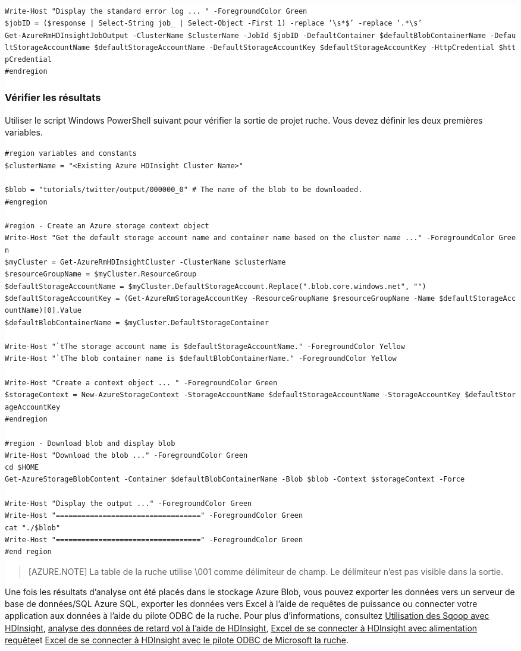     Write-Host "Display the standard error log ... " -ForegroundColor Green
    $jobID = ($response | Select-String job_ | Select-Object -First 1) -replace ‘\s*$’ -replace ‘.*\s’
    Get-AzureRmHDInsightJobOutput -ClusterName $clusterName -JobId $jobID -DefaultContainer $defaultBlobContainerName -DefaultStorageAccountName $defaultStorageAccountName -DefaultStorageAccountKey $defaultStorageAccountKey -HttpCredential $httpCredential
    #endregion

### <a name="check-the-results"></a>Vérifier les résultats

Utiliser le script Windows PowerShell suivant pour vérifier la sortie de projet ruche. Vous devez définir les deux premières variables.

    #region variables and constants
    $clusterName = "<Existing Azure HDInsight Cluster Name>"
    
    $blob = "tutorials/twitter/output/000000_0" # The name of the blob to be downloaded.
    #engregion
    
    #region - Create an Azure storage context object
    Write-Host "Get the default storage account name and container name based on the cluster name ..." -ForegroundColor Green
    $myCluster = Get-AzureRmHDInsightCluster -ClusterName $clusterName
    $resourceGroupName = $myCluster.ResourceGroup
    $defaultStorageAccountName = $myCluster.DefaultStorageAccount.Replace(".blob.core.windows.net", "")
    $defaultStorageAccountKey = (Get-AzureRmStorageAccountKey -ResourceGroupName $resourceGroupName -Name $defaultStorageAccountName)[0].Value
    $defaultBlobContainerName = $myCluster.DefaultStorageContainer
    
    Write-Host "`tThe storage account name is $defaultStorageAccountName." -ForegroundColor Yellow
    Write-Host "`tThe blob container name is $defaultBlobContainerName." -ForegroundColor Yellow
    
    Write-Host "Create a context object ... " -ForegroundColor Green
    $storageContext = New-AzureStorageContext -StorageAccountName $defaultStorageAccountName -StorageAccountKey $defaultStorageAccountKey  
    #endregion
    
    #region - Download blob and display blob
    Write-Host "Download the blob ..." -ForegroundColor Green
    cd $HOME
    Get-AzureStorageBlobContent -Container $defaultBlobContainerName -Blob $blob -Context $storageContext -Force
    
    Write-Host "Display the output ..." -ForegroundColor Green
    Write-Host "==================================" -ForegroundColor Green
    cat "./$blob"
    Write-Host "==================================" -ForegroundColor Green
    #end region

> [AZURE.NOTE] La table de la ruche utilise \001 comme délimiteur de champ. Le délimiteur n’est pas visible dans la sortie.

Une fois les résultats d’analyse ont été placés dans le stockage Azure Blob, vous pouvez exporter les données vers un serveur de base de données/SQL Azure SQL, exporter les données vers Excel à l’aide de requêtes de puissance ou connecter votre application aux données à l’aide du pilote ODBC de la ruche. Pour plus d’informations, consultez [Utilisation des Sqoop avec HDInsight][hdinsight-use-sqoop], [analyse des données de retard vol à l’aide de HDInsight][hdinsight-analyze-flight-delay-data], [Excel de se connecter à HDInsight avec alimentation requête][hdinsight-power-query]et [Excel de se connecter à HDInsight avec le pilote ODBC de Microsoft la ruche][hdinsight-hive-odbc].


[curl]: http://curl.haxx.se
[curl-download]: http://curl.haxx.se/download.html
[apache-hive-tutorial]: https://cwiki.apache.org/confluence/display/Hive/Tutorial
[twitter-streaming-api]: https://dev.twitter.com/docs/streaming-apis
[twitter-statuses-filter]: https://dev.twitter.com/docs/api/1.1/post/statuses/filter
[powershell-start]: http://technet.microsoft.com/library/hh847889.aspx
[powershell-install]: powershell-install-configure.md
[powershell-script]: http://technet.microsoft.com/library/ee176961.aspx
[hdinsight-provision]: hdinsight-provision-clusters.md
[hdinsight-get-started]: hdinsight-hadoop-linux-tutorial-get-started.md
[hdinsight-storage-powershell]: ../hdinsight-hadoop-use-blob-storage.md#powershell
[hdinsight-analyze-flight-delay-data]: hdinsight-analyze-flight-delay-data.md
[hdinsight-storage]: ../hdinsight-hadoop-use-blob-storage.md
[hdinsight-use-sqoop]: hdinsight-use-sqoop.md
[hdinsight-power-query]: hdinsight-connect-excel-power-query.md
[hdinsight-hive-odbc]: hdinsight-connect-excel-hive-odbc-driver.md
[hdinsight-hbase-twitter-sentiment]: hdinsight-hbase-analyze-twitter-sentiment.md